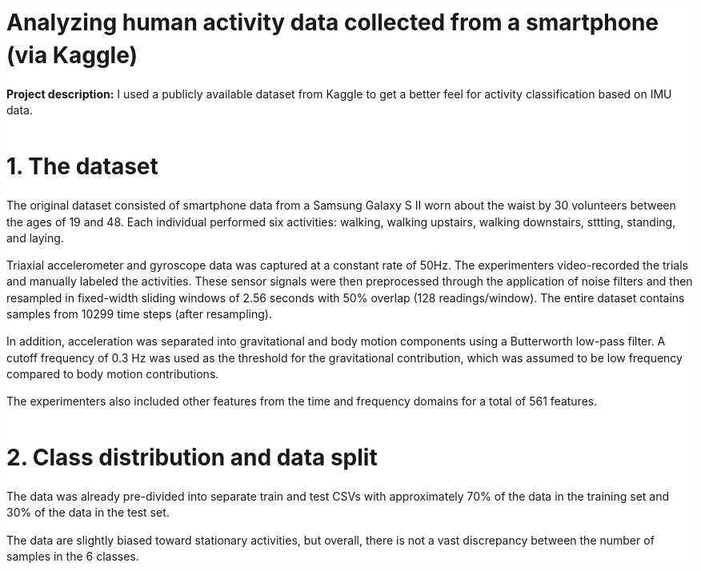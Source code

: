 # Analyzing human activity data collected from a smartphone (via Kaggle)

**Project description:** I used a publicly available dataset from Kaggle to get a better feel for activity classification based on IMU data.

# 1. The dataset

The original dataset consisted of smartphone data from a Samsung Galaxy S II worn about the waist by 30 volunteers between the ages of 19 and 48. Each individual performed six activities: walking, walking upstairs, walking downstairs, sttting, standing, and laying. 

Triaxial accelerometer and gyroscope data was captured at a constant rate of 50Hz. The experimenters video-recorded the trials and manually labeled the activities. These sensor signals were then preprocessed through the application of noise filters and then resampled in fixed-width sliding windows of 2.56 seconds with 50% overlap (128 readings/window). The entire dataset contains samples from 10299 time steps (after resampling).

In addition, acceleration was separated into gravitational and body motion components using a Butterworth low-pass filter. A cutoff frequency of 0.3 Hz was used as the threshold for the gravitational contribution, which was assumed to be low frequency compared to body motion contributions.

The experimenters also included other features from the time and frequency domains for a total of 561 features.

# 2. Class distribution and data split
The data was already pre-divided into separate train and test CSVs with approximately 70% of the data in the training set and 30% of the data in the test set.

The data are slightly biased toward stationary activities, but overall, there is not a vast discrepancy between the number of samples in the 6 classes.

<p align="center">